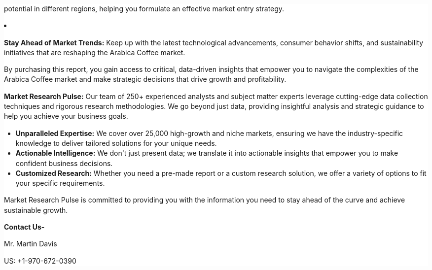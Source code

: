 potential in different regions, helping you formulate an effective market entry strategy.</p></li><li><p><strong>Stay Ahead of Market Trends:</strong> Keep up with the latest technological advancements, consumer behavior shifts, and sustainability initiatives that are reshaping the Arabica Coffee market.</p></li></ol><p>By purchasing this report, you gain access to critical, data-driven insights that empower you to navigate the complexities of the Arabica Coffee market and make strategic decisions that drive growth and profitability.</p><p><strong>Market Research Pulse:</strong>&nbsp;Our team of 250+ experienced analysts and subject matter experts leverage cutting-edge data collection techniques and rigorous research methodologies. We go beyond just data, providing insightful analysis and strategic guidance to help you achieve your business goals.</p><ul><li><strong>Unparalleled Expertise:</strong>&nbsp;We cover over 25,000 high-growth and niche markets, ensuring we have the industry-specific knowledge to deliver tailored solutions for your unique needs.</li><li><strong>Actionable Intelligence:</strong>&nbsp;We don't just present data; we translate it into actionable insights that empower you to make confident business decisions.</li><li><strong>Customized Research:</strong>&nbsp;Whether you need a pre-made report or a custom research solution, we offer a variety of options to fit your specific requirements.</li></ul><p>Market Research Pulse is committed to providing you with the information you need to stay ahead of the curve and achieve sustainable growth.</p><p><strong>Contact Us-</strong></p><p>Mr. Martin Davis</p><p>US: +1-970-672-0390</p>
